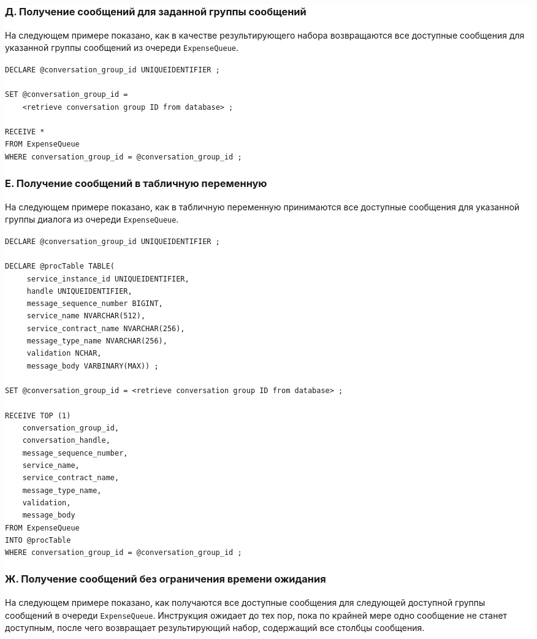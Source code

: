 ### <a name="e-receiving-messages-for-a-specified-conversation-group"></a>Д. Получение сообщений для заданной группы сообщений  
 На следующем примере показано, как в качестве результирующего набора возвращаются все доступные сообщения для указанной группы сообщений из очереди `ExpenseQueue`.  
  
```  
DECLARE @conversation_group_id UNIQUEIDENTIFIER ;  
  
SET @conversation_group_id =   
    <retrieve conversation group ID from database> ;  
  
RECEIVE *  
FROM ExpenseQueue  
WHERE conversation_group_id = @conversation_group_id ;  
```  
  
### <a name="f-receiving-into-a-table-variable"></a>Е. Получение сообщений в табличную переменную  
 На следующем примере показано, как в табличную переменную принимаются все доступные сообщения для указанной группы диалога из очереди `ExpenseQueue`.  
  
```  
DECLARE @conversation_group_id UNIQUEIDENTIFIER ;  
  
DECLARE @procTable TABLE(  
     service_instance_id UNIQUEIDENTIFIER,  
     handle UNIQUEIDENTIFIER,  
     message_sequence_number BIGINT,  
     service_name NVARCHAR(512),  
     service_contract_name NVARCHAR(256),  
     message_type_name NVARCHAR(256),  
     validation NCHAR,  
     message_body VARBINARY(MAX)) ;  
  
SET @conversation_group_id = <retrieve conversation group ID from database> ;  
  
RECEIVE TOP (1)  
    conversation_group_id,  
    conversation_handle,  
    message_sequence_number,  
    service_name,  
    service_contract_name,  
    message_type_name,  
    validation,  
    message_body  
FROM ExpenseQueue  
INTO @procTable  
WHERE conversation_group_id = @conversation_group_id ;  
```  
  
### <a name="g-receiving-messages-and-waiting-indefinitely"></a>Ж. Получение сообщений без ограничения времени ожидания  
 На следующем примере показано, как получаются все доступные сообщения для следующей доступной группы сообщений в очереди `ExpenseQueue`. Инструкция ожидает до тех пор, пока по крайней мере одно сообщение не станет доступным, после чего возвращает результирующий набор, содержащий все столбцы сообщения.  
  
